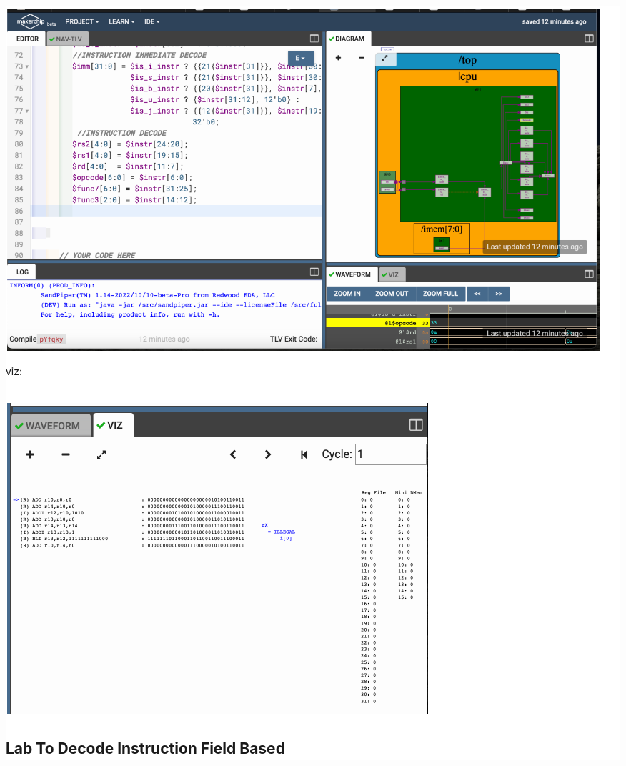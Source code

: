 ![fig-430](https://github.com/nitishkumar515/RISCV/blob/main/day-1/fig-430.png)

viz:

![fig-431](https://github.com/nitishkumar515/RISCV/blob/main/day-1/fig-431.png)
## Lab To Decode Instruction Field Based